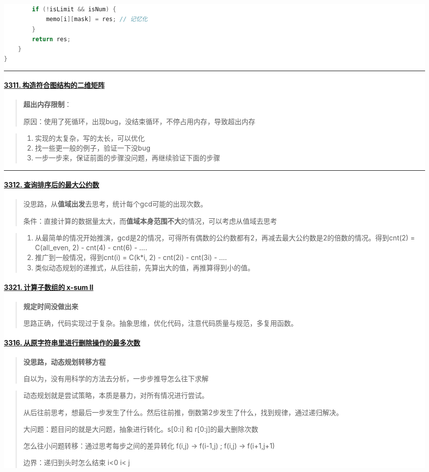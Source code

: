 ```java
        if (!isLimit && isNum) {
            memo[i][mask] = res; // 记忆化
        }
        return res;
    }
}
```

---

#### [3311. 构造符合图结构的二维矩阵](https://leetcode.cn/problems/construct-2d-grid-matching-graph-layout/)

> **超出内存限制**：
>
> 原因：使用了死循环，出现bug，没结束循环，不停占用内存，导致超出内存

> 1. 实现的太复杂，写的太长，可以优化
> 2. 找一些更一般的例子，验证一下没bug
> 3. 一步一步来，保证前面的步骤没问题，再继续验证下面的步骤

---

#### [3312. 查询排序后的最大公约数](https://leetcode.cn/problems/sorted-gcd-pair-queries/)

> 没思路，从**值域出发**去思考，统计每个gcd可能的出现次数。
>
> 条件：直接计算的数据量太大，而**值域本身范围不大**的情况，可以考虑从值域去思考

> 1. 从最简单的情况开始推演，gcd是2的情况，可得所有偶数的公约数都有2，再减去最大公约数是2的倍数的情况。得到cnt(2) = C(all_even, 2) - cnt(4) - cnt(6) - ....
> 2. 推广到一般情况，得到cnt(i) = C(k*i, 2) - cnt(2i) - cnt(3i) - ....
> 3. 类似动态规划的递推式，从后往前，先算出大的值，再推算得到小的值。

#### [3321. 计算子数组的 x-sum II](https://leetcode.cn/problems/find-x-sum-of-all-k-long-subarrays-ii/)

> **规定时间没做出来**
>
> 思路正确，代码实现过于复杂。抽象思维，优化代码，注意代码质量与规范，多复用函数。

#### [3316. 从原字符串里进行删除操作的最多次数](https://leetcode.cn/problems/find-maximum-removals-from-source-string/)

> **没思路，动态规划转移方程**
>
> 自以为，没有用科学的方法去分析，一步步推导怎么往下求解

> 动态规划就是尝试策略，本质是暴力，对所有情况进行尝试。
>
> 从后往前思考，想最后一步发生了什么。然后往前推，倒数第2步发生了什么，找到规律，通过递归解决。
>
> 大问题：题目问的就是大问题，抽象进行转化。s[0:i] 和 r[0:j]的最大删除次数
>
> 怎么往小问题转移：通过思考每步之间的差异转化 f(i,j) -> f(i-1,j) ; f(i,j) -> f(i+1,j+1)  
>
> 边界：递归到头时怎么结束 i<0   i< j
